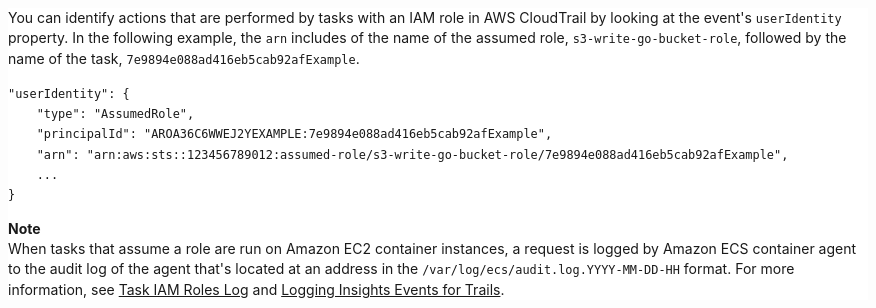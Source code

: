 You can identify actions that are performed by tasks with an IAM role in AWS CloudTrail by looking at the event's `userIdentity` property\. In the following example, the `arn` includes of the name of the assumed role, `s3-write-go-bucket-role`, followed by the name of the task, `7e9894e088ad416eb5cab92afExample`\.

```
"userIdentity": {
    "type": "AssumedRole",
    "principalId": "AROA36C6WWEJ2YEXAMPLE:7e9894e088ad416eb5cab92afExample",
    "arn": "arn:aws:sts::123456789012:assumed-role/s3-write-go-bucket-role/7e9894e088ad416eb5cab92afExample",
    ...
}
```

**Note**  
When tasks that assume a role are run on Amazon EC2 container instances, a request is logged by Amazon ECS container agent to the audit log of the agent that's located at an address in the `/var/log/ecs/audit.log.YYYY-MM-DD-HH` format\. For more information, see [Task IAM Roles Log](https://docs.aws.amazon.com/AmazonECS/latest/developerguide/logs.html#task_iam_roles-logs) and [Logging Insights Events for Trails](https://docs.aws.amazon.com/awscloudtrail/latest/userguide/logging-insights-events-with-cloudtrail.html)\.
